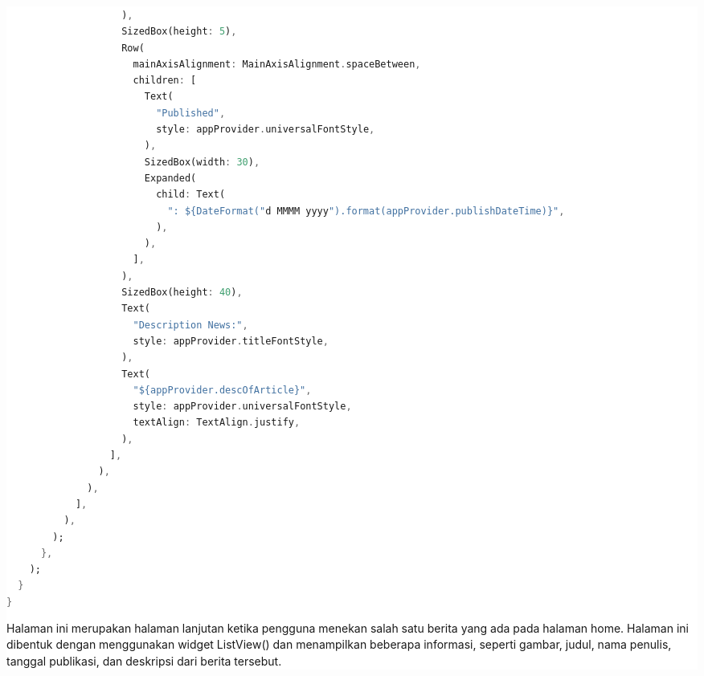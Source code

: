 ```dart
                    ),
                    SizedBox(height: 5),
                    Row(
                      mainAxisAlignment: MainAxisAlignment.spaceBetween,
                      children: [
                        Text(
                          "Published",
                          style: appProvider.universalFontStyle,
                        ),
                        SizedBox(width: 30),
                        Expanded(
                          child: Text(
                            ": ${DateFormat("d MMMM yyyy").format(appProvider.publishDateTime)}",
                          ),
                        ),
                      ],
                    ),
                    SizedBox(height: 40),
                    Text(
                      "Description News:",
                      style: appProvider.titleFontStyle,
                    ),
                    Text(
                      "${appProvider.descOfArticle}",
                      style: appProvider.universalFontStyle,
                      textAlign: TextAlign.justify,
                    ),
                  ],
                ),
              ),
            ],
          ),
        );
      },
    );
  }
}
```

Halaman ini merupakan halaman lanjutan ketika pengguna menekan salah satu berita yang ada pada halaman home. Halaman ini dibentuk dengan menggunakan widget ListView() dan menampilkan beberapa informasi, seperti gambar, judul, nama penulis, tanggal publikasi, dan deskripsi dari berita tersebut.
